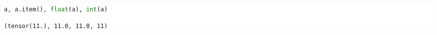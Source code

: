 


```python
a, a.item(), float(a), int(a)
```




    (tensor(11.), 11.0, 11.0, 11)




```python

```


```python

```


```python

```


```python

```


```python

```


```python

```

